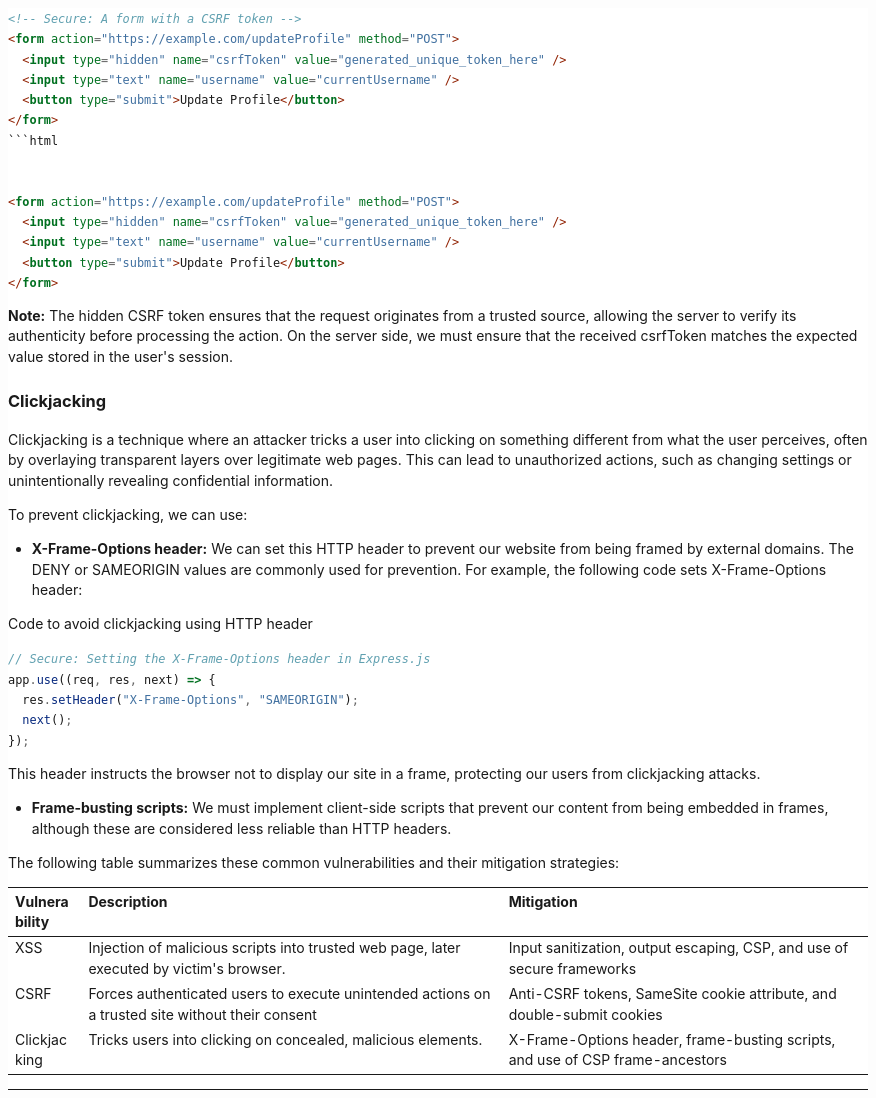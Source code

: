 ````html
<!-- Secure: A form with a CSRF token -->
<form action="https://example.com/updateProfile" method="POST">
  <input type="hidden" name="csrfToken" value="generated_unique_token_here" />
  <input type="text" name="username" value="currentUsername" />
  <button type="submit">Update Profile</button>
</form>
```html


<form action="https://example.com/updateProfile" method="POST">
  <input type="hidden" name="csrfToken" value="generated_unique_token_here" />
  <input type="text" name="username" value="currentUsername" />
  <button type="submit">Update Profile</button>
</form>
````

**Note:** The hidden CSRF token ensures that the request originates from a trusted source, allowing the server to verify its authenticity before processing the action. On the server side, we must ensure that the received csrfToken matches the expected value stored in the user's session.

### Clickjacking

Clickjacking is a technique where an attacker tricks a user into clicking on something different from what the user perceives, often by overlaying transparent layers over legitimate web pages. This can lead to unauthorized actions, such as changing settings or unintentionally revealing confidential information.

To prevent clickjacking, we can use:

- **X-Frame-Options header:** We can set this HTTP header to prevent our website from being framed by external domains. The DENY or SAMEORIGIN values are commonly used for prevention. For example, the following code sets X-Frame-Options header:

Code to avoid clickjacking using HTTP header

```javascript
// Secure: Setting the X-Frame-Options header in Express.js
app.use((req, res, next) => {
  res.setHeader("X-Frame-Options", "SAMEORIGIN");
  next();
});
```

This header instructs the browser not to display our site in a frame, protecting our users from clickjacking attacks.

- **Frame-busting scripts:** We must implement client-side scripts that prevent our content from being embedded in frames, although these are considered less reliable than HTTP headers.

The following table summarizes these common vulnerabilities and their mitigation strategies:

| Vulnerability | Description                                                                                      | Mitigation                                                                    |
| :------------ | :----------------------------------------------------------------------------------------------- | :---------------------------------------------------------------------------- |
| XSS           | Injection of malicious scripts into trusted web page, later executed by victim's browser.        | Input sanitization, output escaping, CSP, and use of secure frameworks        |
| CSRF          | Forces authenticated users to execute unintended actions on a trusted site without their consent | Anti-CSRF tokens, SameSite cookie attribute, and double-submit cookies        |
| Clickjacking  | Tricks users into clicking on concealed, malicious elements.                                     | X-Frame-Options header, frame-busting scripts, and use of CSP frame-ancestors |

---
